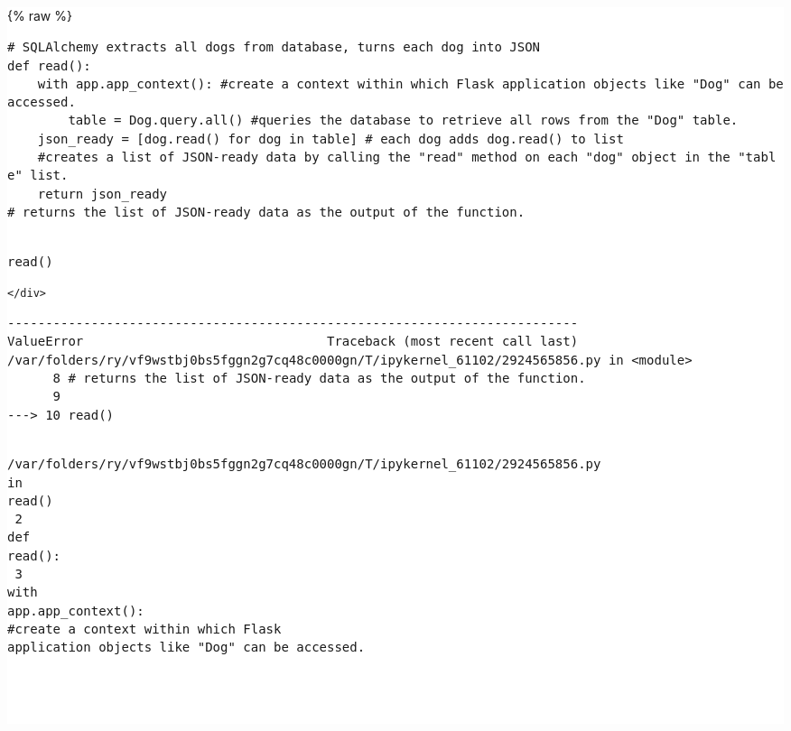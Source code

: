 </div>
</div>
</div>
    {% raw %}
    
<div class="cell border-box-sizing code_cell rendered">
<div class="input">

<div class="inner_cell">
    <div class="input_area">
<div class=" highlight hl-ipython3"><pre><span></span><span class="c1"># SQLAlchemy extracts all dogs from database, turns each dog into JSON</span>
<span class="k">def</span> <span class="nf">read</span><span class="p">():</span>
    <span class="k">with</span> <span class="n">app</span><span class="o">.</span><span class="n">app_context</span><span class="p">():</span> <span class="c1">#create a context within which Flask application objects like &quot;Dog&quot; can be accessed.</span>
        <span class="n">table</span> <span class="o">=</span> <span class="n">Dog</span><span class="o">.</span><span class="n">query</span><span class="o">.</span><span class="n">all</span><span class="p">()</span> <span class="c1">#queries the database to retrieve all rows from the &quot;Dog&quot; table.</span>
    <span class="n">json_ready</span> <span class="o">=</span> <span class="p">[</span><span class="n">dog</span><span class="o">.</span><span class="n">read</span><span class="p">()</span> <span class="k">for</span> <span class="n">dog</span> <span class="ow">in</span> <span class="n">table</span><span class="p">]</span> <span class="c1"># each dog adds dog.read() to list</span>
    <span class="c1">#creates a list of JSON-ready data by calling the &quot;read&quot; method on each &quot;dog&quot; object in the &quot;table&quot; list.</span>
    <span class="k">return</span> <span class="n">json_ready</span>
<span class="c1"># returns the list of JSON-ready data as the output of the function.</span>

<span class="n">read</span><span class="p">()</span>
</pre></div>

    </div>
</div>
</div>

<div class="output_wrapper">
<div class="output">

<div class="output_area">

<div class="output_subarea output_text output_error">
<pre>
<span class="ansi-red-fg">---------------------------------------------------------------------------</span>
<span class="ansi-red-fg">ValueError</span>                                Traceback (most recent call last)
<span class="ansi-green-fg">/var/folders/ry/vf9wstbj0bs5fggn2g7cq48c0000gn/T/ipykernel_61102/2924565856.py</span> in <span class="ansi-cyan-fg">&lt;module&gt;</span>
<span class="ansi-green-intense-fg ansi-bold">      8</span> <span class="ansi-red-fg"># returns the list of JSON-ready data as the output of the function.</span>
<span class="ansi-green-intense-fg ansi-bold">      9</span> 
<span class="ansi-green-fg">---&gt; 10</span><span class="ansi-red-fg"> </span>read<span class="ansi-blue-fg">(</span><span class="ansi-blue-fg">)</span>

<span class="ansi-green-fg">/var/folders/ry/vf9wstbj0bs5fggn2g7cq48c0000gn/T/ipykernel_61102/2924565856.py</span> in <span class="ansi-cyan-fg">read</span><span class="ansi-blue-fg">()</span>
<span class="ansi-green-intense-fg ansi-bold">      2</span> <span class="ansi-green-fg">def</span> read<span class="ansi-blue-fg">(</span><span class="ansi-blue-fg">)</span><span class="ansi-blue-fg">:</span>
<span class="ansi-green-intense-fg ansi-bold">      3</span>     <span class="ansi-green-fg">with</span> app<span class="ansi-blue-fg">.</span>app_context<span class="ansi-blue-fg">(</span><span class="ansi-blue-fg">)</span><span class="ansi-blue-fg">:</span> <span class="ansi-red-fg">#create a context within which Flask application objects like &#34;Dog&#34; can be accessed.</span>